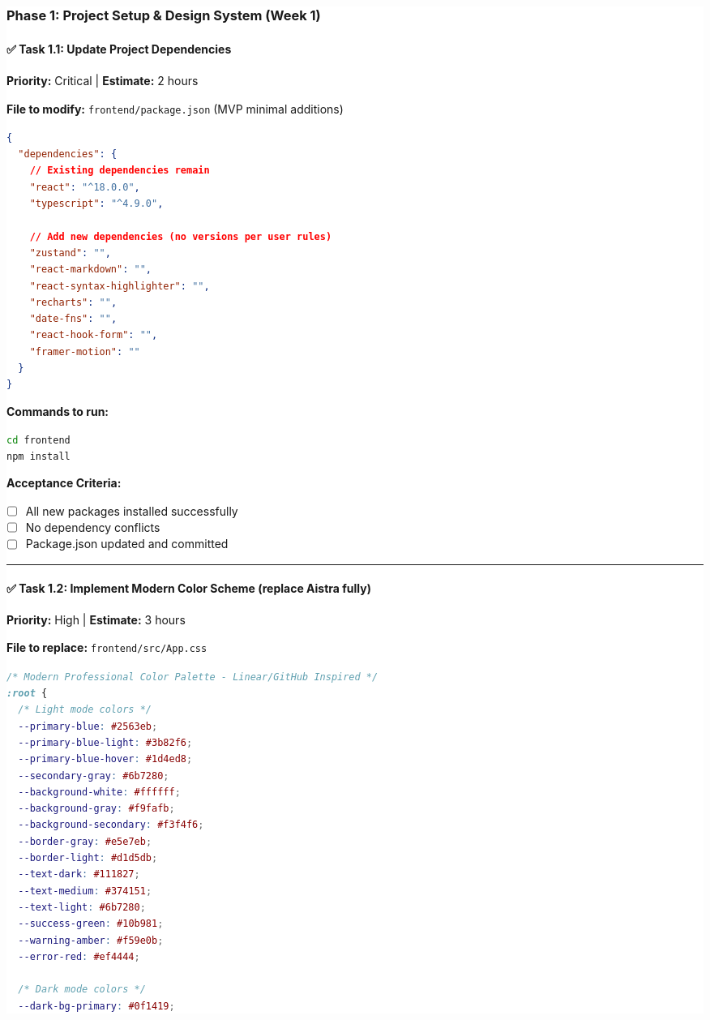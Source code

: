 ### Phase 1: Project Setup & Design System (Week 1)

#### ✅ Task 1.1: Update Project Dependencies
**Priority:** Critical | **Estimate:** 2 hours

**File to modify:** `frontend/package.json` (MVP minimal additions)
```json
{
  "dependencies": {
    // Existing dependencies remain
    "react": "^18.0.0",
    "typescript": "^4.9.0",
    
    // Add new dependencies (no versions per user rules)
    "zustand": "",
    "react-markdown": "",
    "react-syntax-highlighter": "",
    "recharts": "",
    "date-fns": "",
    "react-hook-form": "",
    "framer-motion": ""
  }
}
```

**Commands to run:**
```bash
cd frontend
npm install
```

**Acceptance Criteria:**
- [ ] All new packages installed successfully
- [ ] No dependency conflicts
- [ ] Package.json updated and committed

---

#### ✅ Task 1.2: Implement Modern Color Scheme (replace Aistra fully)
**Priority:** High | **Estimate:** 3 hours

**File to replace:** `frontend/src/App.css`

```css
/* Modern Professional Color Palette - Linear/GitHub Inspired */
:root {
  /* Light mode colors */
  --primary-blue: #2563eb;
  --primary-blue-light: #3b82f6;
  --primary-blue-hover: #1d4ed8;
  --secondary-gray: #6b7280;
  --background-white: #ffffff;
  --background-gray: #f9fafb;
  --background-secondary: #f3f4f6;
  --border-gray: #e5e7eb;
  --border-light: #d1d5db;
  --text-dark: #111827;
  --text-medium: #374151;
  --text-light: #6b7280;
  --success-green: #10b981;
  --warning-amber: #f59e0b;
  --error-red: #ef4444;

  /* Dark mode colors */
  --dark-bg-primary: #0f1419;
```

  [key: string]: any;